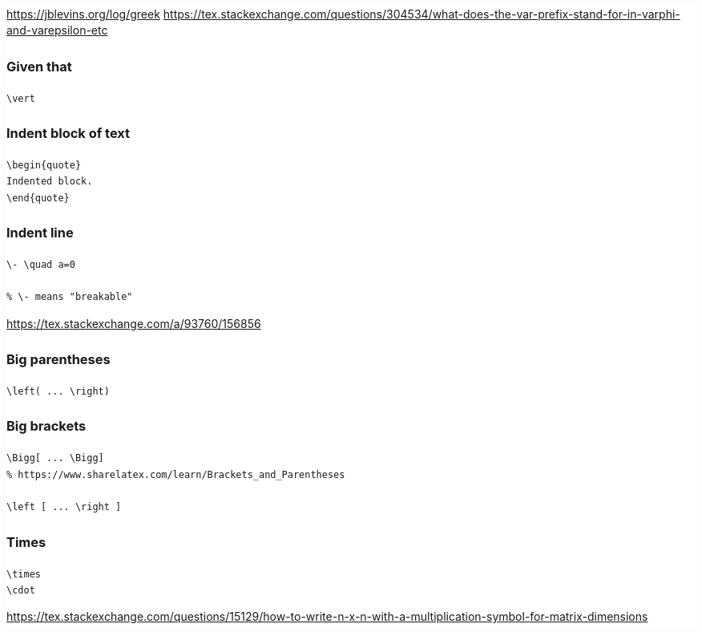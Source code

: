 https://jblevins.org/log/greek
https://tex.stackexchange.com/questions/304534/what-does-the-var-prefix-stand-for-in-varphi-and-varepsilon-etc


### Given that

```
\vert
```


### Indent block of text

```
\begin{quote}
Indented block.
\end{quote}
```


### Indent line

```
\- \quad a=0

% \- means "breakable"
```

https://tex.stackexchange.com/a/93760/156856


### Big parentheses

```
\left( ... \right)
```


### Big brackets

```
\Bigg[ ... \Bigg]
% https://www.sharelatex.com/learn/Brackets_and_Parentheses

\left [ ... \right ]
```


### Times

```
\times
\cdot
```

https://tex.stackexchange.com/questions/15129/how-to-write-n-x-n-with-a-multiplication-symbol-for-matrix-dimensions
